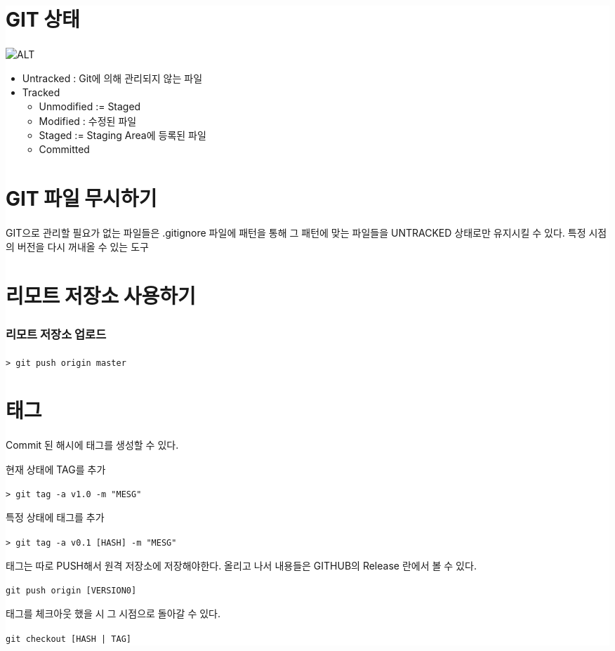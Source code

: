 
# GIT 상태

![ALT](https://git-scm.com/book/en/v2/images/lifecycle.png)

- Untracked : Git에 의해 관리되지 않는 파일
- Tracked
	- Unmodified := Staged
	- Modified : 수정된 파일
	- Staged := Staging Area에 등록된 파일
	- Committed 

# GIT 파일 무시하기

GIT으로 관리할 필요가 없는 파일들은 .gitignore 파일에 패턴을 통해 그 패턴에 맞는 파일들을 UNTRACKED 상태로만 유지시킬 수 있다.
특정 시점의 버전을 다시 꺼내올 수 있는 도구

# 리모트 저장소  사용하기

### 리모트 저장소 업로드
```
> git push origin master
```

# 태그


Commit 된 해시에 태그를 생성할 수 있다.

현재 상태에 TAG를 추가
```
> git tag -a v1.0 -m "MESG"
```

특정 상태에 태그를 추가
```
> git tag -a v0.1 [HASH] -m "MESG"
```

태그는 따로 PUSH해서 원격 저장소에 저장해야한다.
올리고 나서 내용들은 GITHUB의 Release 란에서 볼 수 있다.
```
git push origin [VERSION0]
```

태그를 체크아웃 했을 시 그 시점으로 돌아갈 수 있다.
```
git checkout [HASH | TAG]
```
